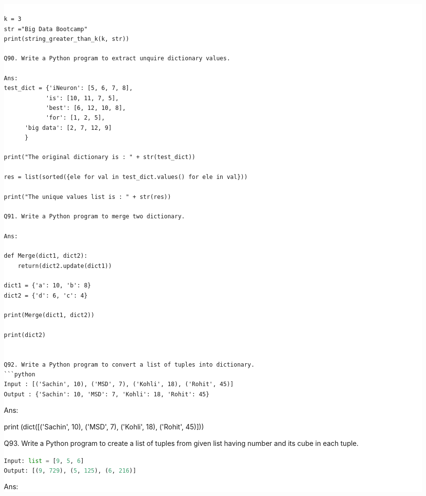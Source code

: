 ```

k = 3
str ="Big Data Bootcamp"
print(string_greater_than_k(k, str))

Q90. Write a Python program to extract unquire dictionary values.

Ans:
test_dict = {'iNeuron': [5, 6, 7, 8],
			'is': [10, 11, 7, 5],
			'best': [6, 12, 10, 8],
			'for': [1, 2, 5],
      'big data': [2, 7, 12, 9]
      }

print("The original dictionary is : " + str(test_dict))

res = list(sorted({ele for val in test_dict.values() for ele in val}))

print("The unique values list is : " + str(res))

Q91. Write a Python program to merge two dictionary.

Ans:

def Merge(dict1, dict2):
	return(dict2.update(dict1))

dict1 = {'a': 10, 'b': 8}
dict2 = {'d': 6, 'c': 4}

print(Merge(dict1, dict2))

print(dict2)


Q92. Write a Python program to convert a list of tuples into dictionary.
```python
Input : [('Sachin', 10), ('MSD', 7), ('Kohli', 18), ('Rohit', 45)]
Output : {'Sachin': 10, 'MSD': 7, 'Kohli': 18, 'Rohit': 45}
```
Ans:

print (dict([('Sachin', 10), ('MSD', 7), ('Kohli', 18), ('Rohit', 45)]))


Q93. Write a Python program to create a list of tuples from given list having number and its cube in each tuple.
```python
Input: list = [9, 5, 6]
Output: [(9, 729), (5, 125), (6, 216)]
```
Ans:

